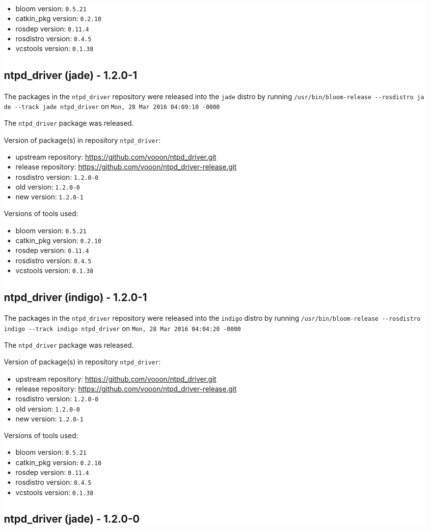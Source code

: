 - bloom version: `0.5.21`
- catkin_pkg version: `0.2.10`
- rosdep version: `0.11.4`
- rosdistro version: `0.4.5`
- vcstools version: `0.1.38`


## ntpd_driver (jade) - 1.2.0-1

The packages in the `ntpd_driver` repository were released into the `jade` distro by running `/usr/bin/bloom-release --rosdistro jade --track jade ntpd_driver` on `Mon, 28 Mar 2016 04:09:10 -0000`

The `ntpd_driver` package was released.

Version of package(s) in repository `ntpd_driver`:

- upstream repository: https://github.com/vooon/ntpd_driver.git
- release repository: https://github.com/vooon/ntpd_driver-release.git
- rosdistro version: `1.2.0-0`
- old version: `1.2.0-0`
- new version: `1.2.0-1`

Versions of tools used:

- bloom version: `0.5.21`
- catkin_pkg version: `0.2.10`
- rosdep version: `0.11.4`
- rosdistro version: `0.4.5`
- vcstools version: `0.1.38`


## ntpd_driver (indigo) - 1.2.0-1

The packages in the `ntpd_driver` repository were released into the `indigo` distro by running `/usr/bin/bloom-release --rosdistro indigo --track indigo ntpd_driver` on `Mon, 28 Mar 2016 04:04:20 -0000`

The `ntpd_driver` package was released.

Version of package(s) in repository `ntpd_driver`:

- upstream repository: https://github.com/vooon/ntpd_driver.git
- release repository: https://github.com/vooon/ntpd_driver-release.git
- rosdistro version: `1.2.0-0`
- old version: `1.2.0-0`
- new version: `1.2.0-1`

Versions of tools used:

- bloom version: `0.5.21`
- catkin_pkg version: `0.2.10`
- rosdep version: `0.11.4`
- rosdistro version: `0.4.5`
- vcstools version: `0.1.38`


## ntpd_driver (jade) - 1.2.0-0
